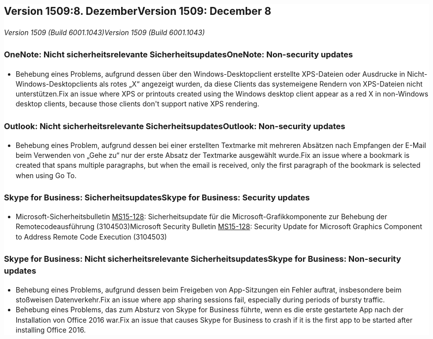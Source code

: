 
## <a name="version-1509-december-8"></a><span data-ttu-id="4d5d6-108">Version 1509:8. Dezember</span><span class="sxs-lookup"><span data-stu-id="4d5d6-108">Version 1509: December 8</span></span>
<span data-ttu-id="4d5d6-109">*Version 1509 (Build 6001.1043)*</span><span class="sxs-lookup"><span data-stu-id="4d5d6-109">*Version 1509 (Build 6001.1043)*</span></span>

### <a name="onenote-non-security-updates"></a><span data-ttu-id="4d5d6-110">OneNote: Nicht sicherheitsrelevante Sicherheitsupdates</span><span class="sxs-lookup"><span data-stu-id="4d5d6-110">OneNote: Non-security updates</span></span>
-   <span data-ttu-id="4d5d6-111">Behebung eines Problems, aufgrund dessen über den Windows-Desktopclient erstellte XPS-Dateien oder Ausdrucke in Nicht-Windows-Desktopclients als rotes „X“ angezeigt wurden, da diese Clients das systemeigene Rendern von XPS-Dateien nicht unterstützen.</span><span class="sxs-lookup"><span data-stu-id="4d5d6-111">Fix an issue where XPS or printouts created using the Windows desktop client appear as a red X in non-Windows desktop clients, because those clients don't support native XPS rendering.</span></span>

### <a name="outlook-non-security-updates"></a><span data-ttu-id="4d5d6-112">Outlook: Nicht sicherheitsrelevante Sicherheitsupdates</span><span class="sxs-lookup"><span data-stu-id="4d5d6-112">Outlook: Non-security updates</span></span>
-   <span data-ttu-id="4d5d6-113">Behebung eines Problem, aufgrund dessen bei einer erstellten Textmarke mit mehreren Absätzen nach Empfangen der E-Mail beim Verwenden von „Gehe zu“ nur der erste Absatz der Textmarke ausgewählt wurde.</span><span class="sxs-lookup"><span data-stu-id="4d5d6-113">Fix an issue where a bookmark is created that spans multiple paragraphs, but when the email is received, only the first paragraph of the bookmark is selected when using Go To.</span></span>

### <a name="skype-for-business-security-updates"></a><span data-ttu-id="4d5d6-114">Skype for Business: Sicherheitsupdates</span><span class="sxs-lookup"><span data-stu-id="4d5d6-114">Skype for Business: Security updates</span></span>
-   <span data-ttu-id="4d5d6-115">Microsoft-Sicherheitsbulletin [MS15-128](https://go.microsoft.com/fwlink/?LinkId=690559): Sicherheitsupdate für die Microsoft-Grafikkomponente zur Behebung der Remotecodeausführung (3104503)</span><span class="sxs-lookup"><span data-stu-id="4d5d6-115">Microsoft Security Bulletin [MS15-128](https://go.microsoft.com/fwlink/?LinkId=690559): Security Update for Microsoft Graphics Component to Address Remote Code Execution (3104503)</span></span>

### <a name="skype-for-business-non-security-updates"></a><span data-ttu-id="4d5d6-116">Skype for Business: Nicht sicherheitsrelevante Sicherheitsupdates</span><span class="sxs-lookup"><span data-stu-id="4d5d6-116">Skype for Business: Non-security updates</span></span>
-   <span data-ttu-id="4d5d6-117">Behebung eines Problems, aufgrund dessen beim Freigeben von App-Sitzungen ein Fehler auftrat, insbesondere beim stoßweisen Datenverkehr.</span><span class="sxs-lookup"><span data-stu-id="4d5d6-117">Fix an issue where app sharing sessions fail, especially during periods of bursty traffic.</span></span>
-   <span data-ttu-id="4d5d6-118">Behebung eines Problems, das zum Absturz von Skype for Business führte, wenn es die erste gestartete App nach der Installation von Office 2016 war.</span><span class="sxs-lookup"><span data-stu-id="4d5d6-118">Fix an issue that causes Skype for Business to crash if it is the first app to be started after installing Office 2016.</span></span>
